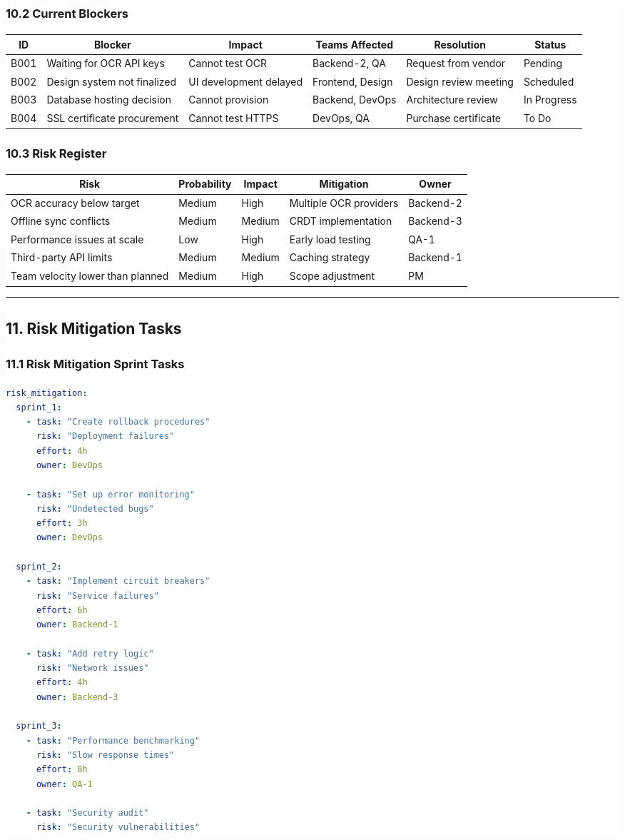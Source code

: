 ### 10.2 Current Blockers

| ID | Blocker | Impact | Teams Affected | Resolution | Status |
|----|---------|--------|---------------|------------|--------|
| B001 | Waiting for OCR API keys | Cannot test OCR | Backend-2, QA | Request from vendor | Pending |
| B002 | Design system not finalized | UI development delayed | Frontend, Design | Design review meeting | Scheduled |
| B003 | Database hosting decision | Cannot provision | Backend, DevOps | Architecture review | In Progress |
| B004 | SSL certificate procurement | Cannot test HTTPS | DevOps, QA | Purchase certificate | To Do |

### 10.3 Risk Register

| Risk | Probability | Impact | Mitigation | Owner |
|------|------------|--------|------------|-------|
| OCR accuracy below target | Medium | High | Multiple OCR providers | Backend-2 |
| Offline sync conflicts | Medium | Medium | CRDT implementation | Backend-3 |
| Performance issues at scale | Low | High | Early load testing | QA-1 |
| Third-party API limits | Medium | Medium | Caching strategy | Backend-1 |
| Team velocity lower than planned | Medium | High | Scope adjustment | PM |

---

## 11. Risk Mitigation Tasks

### 11.1 Risk Mitigation Sprint Tasks

```yaml
risk_mitigation:
  sprint_1:
    - task: "Create rollback procedures"
      risk: "Deployment failures"
      effort: 4h
      owner: DevOps
      
    - task: "Set up error monitoring"
      risk: "Undetected bugs"
      effort: 3h
      owner: DevOps
      
  sprint_2:
    - task: "Implement circuit breakers"
      risk: "Service failures"
      effort: 6h
      owner: Backend-1
      
    - task: "Add retry logic"
      risk: "Network issues"
      effort: 4h
      owner: Backend-3
      
  sprint_3:
    - task: "Performance benchmarking"
      risk: "Slow response times"
      effort: 8h
      owner: QA-1
      
    - task: "Security audit"
      risk: "Security vulnerabilities"
```
